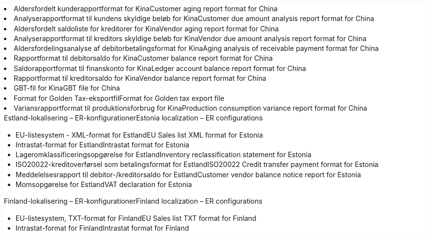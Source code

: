 <li><span data-ttu-id="243ce-455">Aldersfordelt kunderapportformat for Kina</span><span class="sxs-lookup"><span data-stu-id="243ce-455">Customer aging report format for China</span></span></li>
<li><span data-ttu-id="243ce-456">Analyserapportformat til kundens skyldige beløb for Kina</span><span class="sxs-lookup"><span data-stu-id="243ce-456">Customer due amount analysis report format for China</span></span></li>
<li><span data-ttu-id="243ce-457">Aldersfordelt saldoliste for kreditorer for Kina</span><span class="sxs-lookup"><span data-stu-id="243ce-457">Vendor aging report format for China</span></span></li>
<li><span data-ttu-id="243ce-458">Analyserapportformat til kreditors skyldige beløb for Kina</span><span class="sxs-lookup"><span data-stu-id="243ce-458">Vendor due amount analysis report format for China</span></span></li>
<li><span data-ttu-id="243ce-459">Aldersfordelingsanalyse af debitorbetalingsformat for Kina</span><span class="sxs-lookup"><span data-stu-id="243ce-459">Aging analysis of receivable payment format for China</span></span></li>
<li><span data-ttu-id="243ce-460">Rapportformat til debitorsaldo for Kina</span><span class="sxs-lookup"><span data-stu-id="243ce-460">Customer balance report format for China</span></span></li>
<li><span data-ttu-id="243ce-461">Saldorapportformat til finanskonto for Kina</span><span class="sxs-lookup"><span data-stu-id="243ce-461">Ledger account balance report format for China</span></span></li>
<li><span data-ttu-id="243ce-462">Rapportformat til kreditorsaldo for Kina</span><span class="sxs-lookup"><span data-stu-id="243ce-462">Vendor balance report format for China</span></span></li>
<li><span data-ttu-id="243ce-463">GBT-fil for Kina</span><span class="sxs-lookup"><span data-stu-id="243ce-463">GBT file for China</span></span></li>
<li><span data-ttu-id="243ce-464">Format for Golden Tax-eksportfil</span><span class="sxs-lookup"><span data-stu-id="243ce-464">Format for Golden tax export file</span></span></li>
<li><span data-ttu-id="243ce-465">Variansrapportformat til produktionsforbrug for Kina</span><span class="sxs-lookup"><span data-stu-id="243ce-465">Production consumption variance report format for China</span></span></li>
</ul>
</td>
</tr>
<tr>
<td><span data-ttu-id="243ce-466">Estland-lokalisering – ER-konfigurationer</span><span class="sxs-lookup"><span data-stu-id="243ce-466">Estonia localization – ER configurations</span></span></td>
<td>
<ul>
<li><span data-ttu-id="243ce-467">EU-listesystem - XML-format for Estland</span><span class="sxs-lookup"><span data-stu-id="243ce-467">EU Sales list XML format for Estonia</span></span></li>
<li><span data-ttu-id="243ce-468">Intrastat-format for Estland</span><span class="sxs-lookup"><span data-stu-id="243ce-468">Intrastat format for Estonia</span></span></li>
<li><span data-ttu-id="243ce-469">Lageromklassificeringsopgørelse for Estland</span><span class="sxs-lookup"><span data-stu-id="243ce-469">Inventory reclassification statement for Estonia</span></span></li>
<li><span data-ttu-id="243ce-470">ISO20022-kreditoverførsel som betalingsformat for Estland</span><span class="sxs-lookup"><span data-stu-id="243ce-470">ISO20022 Credit transfer payment format for Estonia</span></span></li>
<li><span data-ttu-id="243ce-471">Meddelelsesrapport til debitor-/kreditorsaldo for Estland</span><span class="sxs-lookup"><span data-stu-id="243ce-471">Customer vendor balance notice report for Estonia</span></span></li>
<li><span data-ttu-id="243ce-472">Momsopgørelse for Estland</span><span class="sxs-lookup"><span data-stu-id="243ce-472">VAT declaration for Estonia</span></span></li>
</ul>
</td>
</tr>
<tr>
<td><span data-ttu-id="243ce-473">Finland-lokalisering – ER-konfigurationer</span><span class="sxs-lookup"><span data-stu-id="243ce-473">Finland localization – ER configurations</span></span></td>
<td>
<ul>
<li><span data-ttu-id="243ce-474">EU-listesystem, TXT-format for Finland</span><span class="sxs-lookup"><span data-stu-id="243ce-474">EU Sales list TXT format for Finland</span></span></li>
<li><span data-ttu-id="243ce-475">Intrastat-format for Finland</span><span class="sxs-lookup"><span data-stu-id="243ce-475">Intrastat format for Finland</span></span></li>
